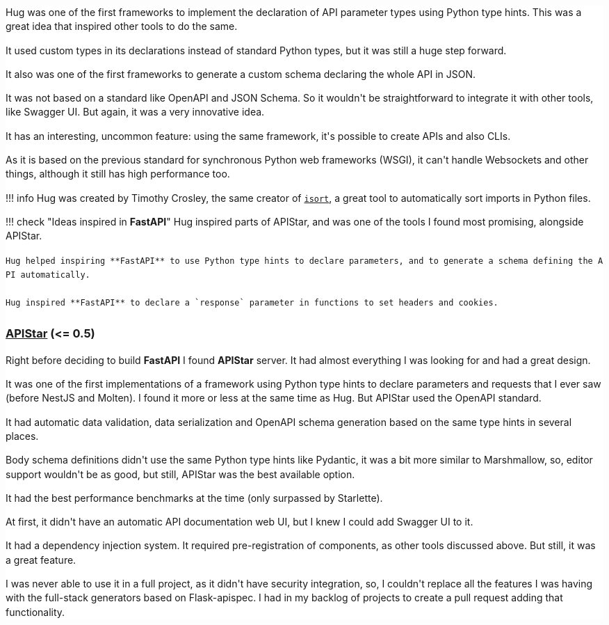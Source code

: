 Hug was one of the first frameworks to implement the declaration of API parameter types using Python type hints. This was a great idea that inspired other tools to do the same.

It used custom types in its declarations instead of standard Python types, but it was still a huge step forward.

It also was one of the first frameworks to generate a custom schema declaring the whole API in JSON.

It was not based on a standard like OpenAPI and JSON Schema. So it wouldn't be straightforward to integrate it with other tools, like Swagger UI. But again, it was a very innovative idea.

It has an interesting, uncommon feature: using the same framework, it's possible to create APIs and also CLIs.

As it is based on the previous standard for synchronous Python web frameworks (WSGI), it can't handle Websockets and other things, although it still has high performance too.

!!! info
    Hug was created by Timothy Crosley, the same creator of <a href="https://github.com/timothycrosley/isort" class="external-link" target="_blank">`isort`</a>, a great tool to automatically sort imports in Python files.

!!! check "Ideas inspired in **FastAPI**"
    Hug inspired parts of APIStar, and was one of the tools I found most promising, alongside APIStar.

    Hug helped inspiring **FastAPI** to use Python type hints to declare parameters, and to generate a schema defining the API automatically.

    Hug inspired **FastAPI** to declare a `response` parameter in functions to set headers and cookies.

### <a href="https://github.com/encode/apistar" class="external-link" target="_blank">APIStar</a> (<= 0.5)

Right before deciding to build **FastAPI** I found **APIStar** server. It had almost everything I was looking for and had a great design.

It was one of the first implementations of a framework using Python type hints to declare parameters and requests that I ever saw (before NestJS and Molten). I found it more or less at the same time as Hug. But APIStar used the OpenAPI standard.

It had automatic data validation, data serialization and OpenAPI schema generation based on the same type hints in several places.

Body schema definitions didn't use the same Python type hints like Pydantic, it was a bit more similar to Marshmallow, so, editor support wouldn't be as good, but still, APIStar was the best available option.

It had the best performance benchmarks at the time (only surpassed by Starlette).

At first, it didn't have an automatic API documentation web UI, but I knew I could add Swagger UI to it.

It had a dependency injection system. It required pre-registration of components, as other tools discussed above. But still, it was a great feature.

I was never able to use it in a full project, as it didn't have security integration, so, I couldn't replace all the features I was having with the full-stack generators based on Flask-apispec. I had in my backlog of projects to create a pull request adding that functionality.
